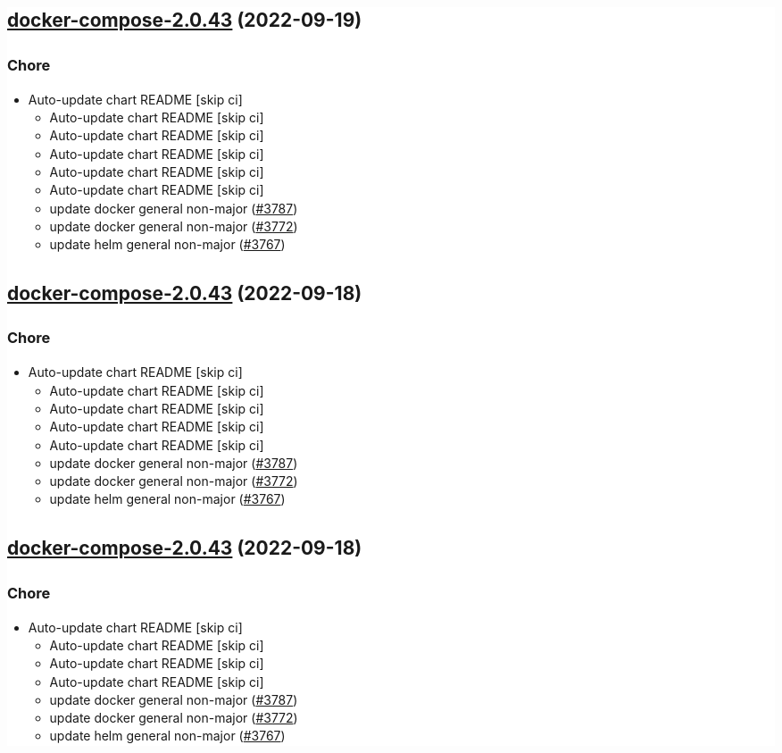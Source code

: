 


## [docker-compose-2.0.43](https://github.com/truecharts/charts/compare/docker-compose-2.0.41...docker-compose-2.0.43) (2022-09-19)

### Chore

- Auto-update chart README [skip ci]
  - Auto-update chart README [skip ci]
  - Auto-update chart README [skip ci]
  - Auto-update chart README [skip ci]
  - Auto-update chart README [skip ci]
  - Auto-update chart README [skip ci]
  - update docker general non-major ([#3787](https://github.com/truecharts/charts/issues/3787))
  - update docker general non-major ([#3772](https://github.com/truecharts/charts/issues/3772))
  - update helm general non-major ([#3767](https://github.com/truecharts/charts/issues/3767))




## [docker-compose-2.0.43](https://github.com/truecharts/charts/compare/docker-compose-2.0.41...docker-compose-2.0.43) (2022-09-18)

### Chore

- Auto-update chart README [skip ci]
  - Auto-update chart README [skip ci]
  - Auto-update chart README [skip ci]
  - Auto-update chart README [skip ci]
  - Auto-update chart README [skip ci]
  - update docker general non-major ([#3787](https://github.com/truecharts/charts/issues/3787))
  - update docker general non-major ([#3772](https://github.com/truecharts/charts/issues/3772))
  - update helm general non-major ([#3767](https://github.com/truecharts/charts/issues/3767))




## [docker-compose-2.0.43](https://github.com/truecharts/charts/compare/docker-compose-2.0.41...docker-compose-2.0.43) (2022-09-18)

### Chore

- Auto-update chart README [skip ci]
  - Auto-update chart README [skip ci]
  - Auto-update chart README [skip ci]
  - Auto-update chart README [skip ci]
  - update docker general non-major ([#3787](https://github.com/truecharts/charts/issues/3787))
  - update docker general non-major ([#3772](https://github.com/truecharts/charts/issues/3772))
  - update helm general non-major ([#3767](https://github.com/truecharts/charts/issues/3767))
